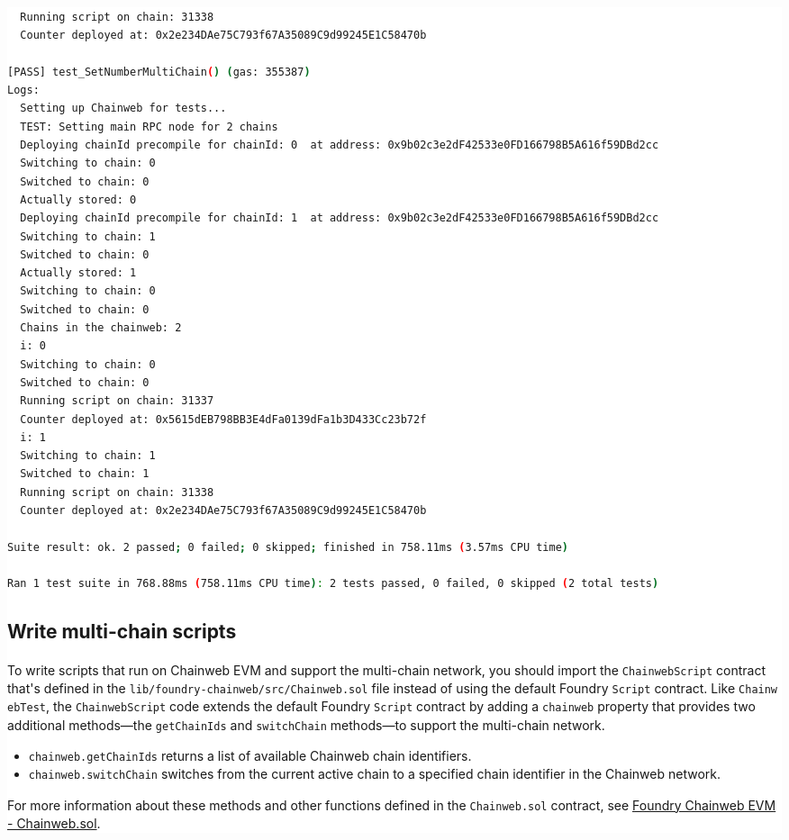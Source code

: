 ```bash
  Running script on chain: 31338
  Counter deployed at: 0x2e234DAe75C793f67A35089C9d99245E1C58470b

[PASS] test_SetNumberMultiChain() (gas: 355387)
Logs:
  Setting up Chainweb for tests...
  TEST: Setting main RPC node for 2 chains
  Deploying chainId precompile for chainId: 0  at address: 0x9b02c3e2dF42533e0FD166798B5A616f59DBd2cc
  Switching to chain: 0
  Switched to chain: 0
  Actually stored: 0
  Deploying chainId precompile for chainId: 1  at address: 0x9b02c3e2dF42533e0FD166798B5A616f59DBd2cc
  Switching to chain: 1
  Switched to chain: 0
  Actually stored: 1
  Switching to chain: 0
  Switched to chain: 0
  Chains in the chainweb: 2
  i: 0
  Switching to chain: 0
  Switched to chain: 0
  Running script on chain: 31337
  Counter deployed at: 0x5615dEB798BB3E4dFa0139dFa1b3D433Cc23b72f
  i: 1
  Switching to chain: 1
  Switched to chain: 1
  Running script on chain: 31338
  Counter deployed at: 0x2e234DAe75C793f67A35089C9d99245E1C58470b

Suite result: ok. 2 passed; 0 failed; 0 skipped; finished in 758.11ms (3.57ms CPU time)

Ran 1 test suite in 768.88ms (758.11ms CPU time): 2 tests passed, 0 failed, 0 skipped (2 total tests)
```

## Write multi-chain scripts

To write scripts that run on Chainweb EVM and support the multi-chain network, you should import the `ChainwebScript` contract that's defined in the `lib/foundry-chainweb/src/Chainweb.sol` file instead of using the default Foundry `Script` contract. 
Like `ChainwebTest`, the `ChainwebScript` code extends the default Foundry `Script` contract by adding a `chainweb` property that provides two additional methods—the `getChainIds` and `switchChain` methods—to support the multi-chain network.

- `chainweb.getChainIds` returns a list of available Chainweb chain identifiers.
- `chainweb.switchChain` switches from the current active chain to a specified chain identifier in the Chainweb network.

For more information about these methods and other functions defined in the `Chainweb.sol` contract, see [Foundry Chainweb EVM - Chainweb.sol](/reference/evm-integration/foundry-chainweb-ref). 
